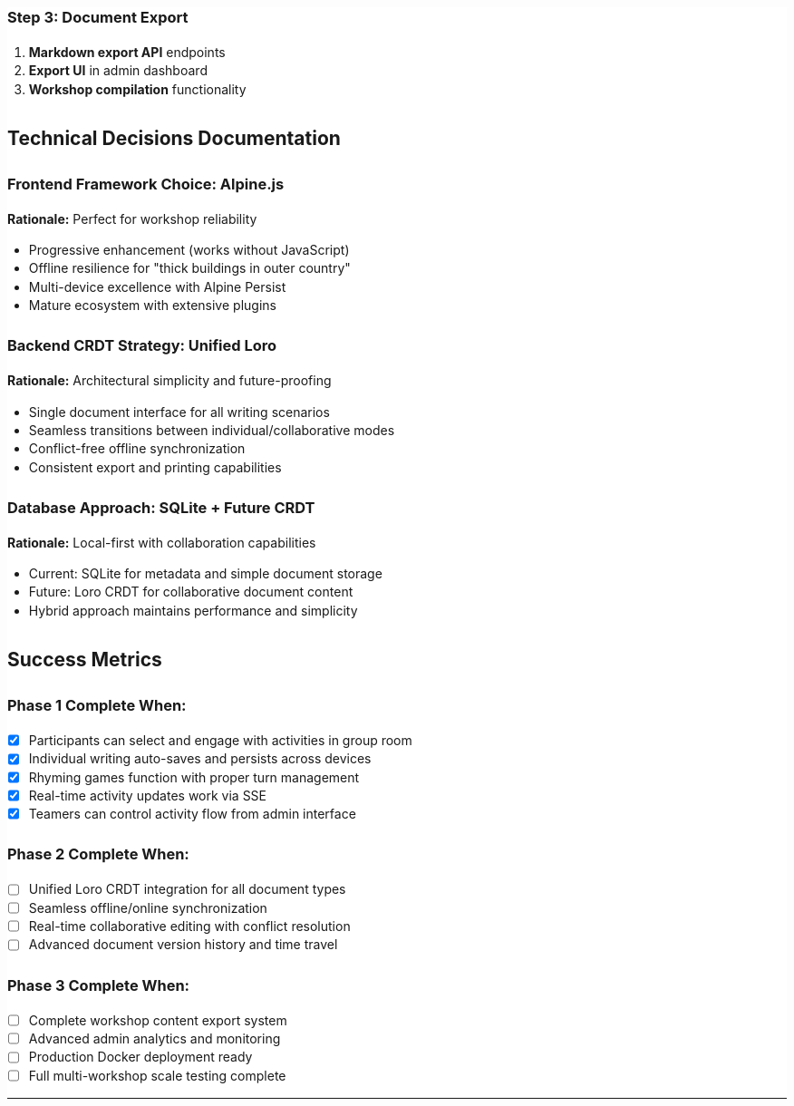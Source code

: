 ### Step 3: Document Export
1. **Markdown export API** endpoints
2. **Export UI** in admin dashboard
3. **Workshop compilation** functionality

## Technical Decisions Documentation

### Frontend Framework Choice: Alpine.js
**Rationale:** Perfect for workshop reliability
- Progressive enhancement (works without JavaScript)
- Offline resilience for "thick buildings in outer country"
- Multi-device excellence with Alpine Persist
- Mature ecosystem with extensive plugins

### Backend CRDT Strategy: Unified Loro
**Rationale:** Architectural simplicity and future-proofing
- Single document interface for all writing scenarios
- Seamless transitions between individual/collaborative modes
- Conflict-free offline synchronization
- Consistent export and printing capabilities

### Database Approach: SQLite + Future CRDT
**Rationale:** Local-first with collaboration capabilities
- Current: SQLite for metadata and simple document storage
- Future: Loro CRDT for collaborative document content
- Hybrid approach maintains performance and simplicity

## Success Metrics

### Phase 1 Complete When:
- [x] Participants can select and engage with activities in group room
- [x] Individual writing auto-saves and persists across devices
- [x] Rhyming games function with proper turn management
- [x] Real-time activity updates work via SSE
- [x] Teamers can control activity flow from admin interface

### Phase 2 Complete When:
- [ ] Unified Loro CRDT integration for all document types
- [ ] Seamless offline/online synchronization
- [ ] Real-time collaborative editing with conflict resolution
- [ ] Advanced document version history and time travel

### Phase 3 Complete When:
- [ ] Complete workshop content export system
- [ ] Advanced admin analytics and monitoring
- [ ] Production Docker deployment ready
- [ ] Full multi-workshop scale testing complete

---